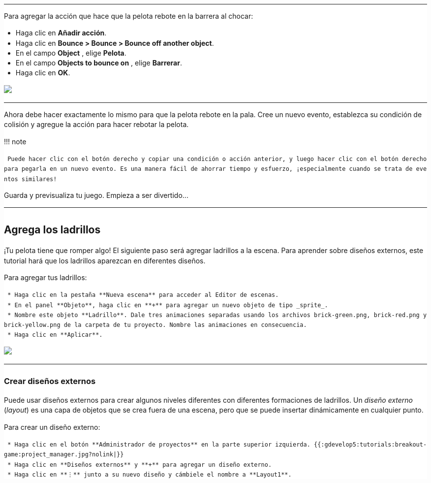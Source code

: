 ------------------------------------------------------------------------

Para agregar la acción que hace que la pelota rebote en la barrera al chocar:

- Haga clic en **Añadir acción**.
- Haga clic en **Bounce \> Bounce \> Bounce off another object**.
- En el campo **Object** , elige **Pelota**.
- En el campo **Objects to bounce on** , elige **Barrerar**.
- Haga clic en **OK**.

![](/gdevelop5/tutorials/breakout-game/add_bounce_action_in_event.png)

------------------------------------------------------------------------

Ahora debe hacer exactamente lo mismo para que la pelota rebote en la pala. Cree un nuevo evento, establezca su condición de colisión y agregue la acción para hacer rebotar la pelota.

!!! note

     Puede hacer clic con el botón derecho y copiar una condición o acción anterior, y luego hacer clic con el botón derecho para pegarla en un nuevo evento. Es una manera fácil de ahorrar tiempo y esfuerzo, ¡especialmente cuando se trata de eventos similares! 

Guarda y previsualiza tu juego. Empieza a ser divertido...

------------------------------------------------------------------------

## Agrega los ladrillos

¡Tu pelota tiene que romper algo! El siguiente paso será agregar ladrillos a la escena. Para aprender sobre diseños externos, este tutorial hará que los ladrillos aparezcan en diferentes diseños.

Para agregar tus ladrillos:

     * Haga clic en la pestaña **Nueva escena** para acceder al Editor de escenas.
     * En el panel **Objeto**, haga clic en **+** para agregar un nuevo objeto de tipo _sprite_.
     * Nombre este objeto **Ladrillo**. Dale tres animaciones separadas usando los archivos brick-green.png, brick-red.png y brick-yellow.png de la carpeta de tu proyecto. Nombre las animaciones en consecuencia.
     * Haga clic en **Aplicar**.

![](/gdevelop5/tutorials/brick_colours.png)

------------------------------------------------------------------------

### Crear diseños externos

Puede usar diseños externos para crear algunos niveles diferentes con diferentes formaciones de ladrillos. Un _diseño externo_ (_layout_) es una capa de objetos que se crea fuera de una escena, pero que se puede insertar dinámicamente en cualquier punto.

Para crear un diseño externo:

     * Haga clic en el botón **Administrador de proyectos** en la parte superior izquierda. {{:gdevelop5:tutorials:breakout-game:project_manager.jpg?nolink|}}
     * Haga clic en **Diseños externos** y **+** para agregar un diseño externo.
     * Haga clic en **⋮** junto a su nuevo diseño y cámbiele el nombre a **Layout1**.
